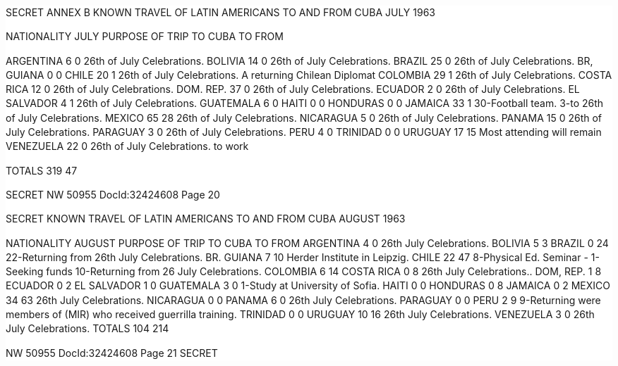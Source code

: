 SECRET ANNEX B
KNOWN TRAVEL OF LATIN AMERICANS TO AND FROM CUBA JULY 1963

NATIONALITY JULY PURPOSE OF TRIP TO CUBA
TO FROM

ARGENTINA 6 0 26th of July Celebrations.
BOLIVIA 14 0 26th of July Celebrations.
BRAZIL 25 0 26th of July Celebrations.
BR, GUIANA 0 0
CHILE 20 1 26th of July Celebrations. A returning Chilean Diplomat
COLOMBIA 29 1 26th of July Celebrations.
COSTA RICA 12 0 26th of July Celebrations.
DOM. REP. 37 0 26th of July Celebrations.
ECUADOR 2 0 26th of July Celebrations.
EL SALVADOR 4 1 26th of July Celebrations.
GUATEMALA 6 0
HAITI 0 0
HONDURAS 0 0
JAMAICA 33 1 30-Football team. 3-to 26th of July Celebrations.
MEXICO 65 28 26th of July Celebrations.
NICARAGUA 5 0 26th of July Celebrations.
PANAMA 15 0 26th of July Celebrations.
PARAGUAY 3 0 26th of July Celebrations.
PERU 4 0
TRINIDAD 0 0
URUGUAY 17 15 Most attending will remain
VENEZUELA 22 0 26th of July Celebrations. to work

TOTALS 319 47

SECRET
NW 50955 DocId:32424608 Page 20

SECRET
KNOWN TRAVEL OF LATIN AMERICANS TO AND FROM CUBA AUGUST 1963

NATIONALITY AUGUST PURPOSE OF TRIP TO CUBA
TO FROM
ARGENTINA 4 0 26th July Celebrations.
BOLIVIA 5 3
BRAZIL 0 24 22-Returning from 26th July Celebrations.
BR. GUIANA 7 10 Herder Institute in Leipzig.
CHILE 22 47 8-Physical Ed. Seminar - 1-Seeking funds 10-Returning from 26 July Celebrations.
COLOMBIA 6 14
COSTA RICA 0 8 26th July Celebrations..
DOM, REP. 1 8
ECUADOR 0 2
EL SALVADOR 1 0
GUATEMALA 3 0 1-Study at University of Sofia.
HAITI 0 0
HONDURAS 0 8
JAMAICA 0 2
MEXICO 34 63 26th July Celebrations.
NICARAGUA 0 0
PANAMA 6 0 26th July Celebrations.
PARAGUAY 0 0
PERU 2 9 9-Returning were members of (MIR) who received guerrilla training.
TRINIDAD 0 0
URUGUAY 10 16 26th July Celebrations.
VENEZUELA 3 0 26th July Celebrations.
TOTALS 104 214

NW 50955 DocId:32424608 Page 21
SECRET

